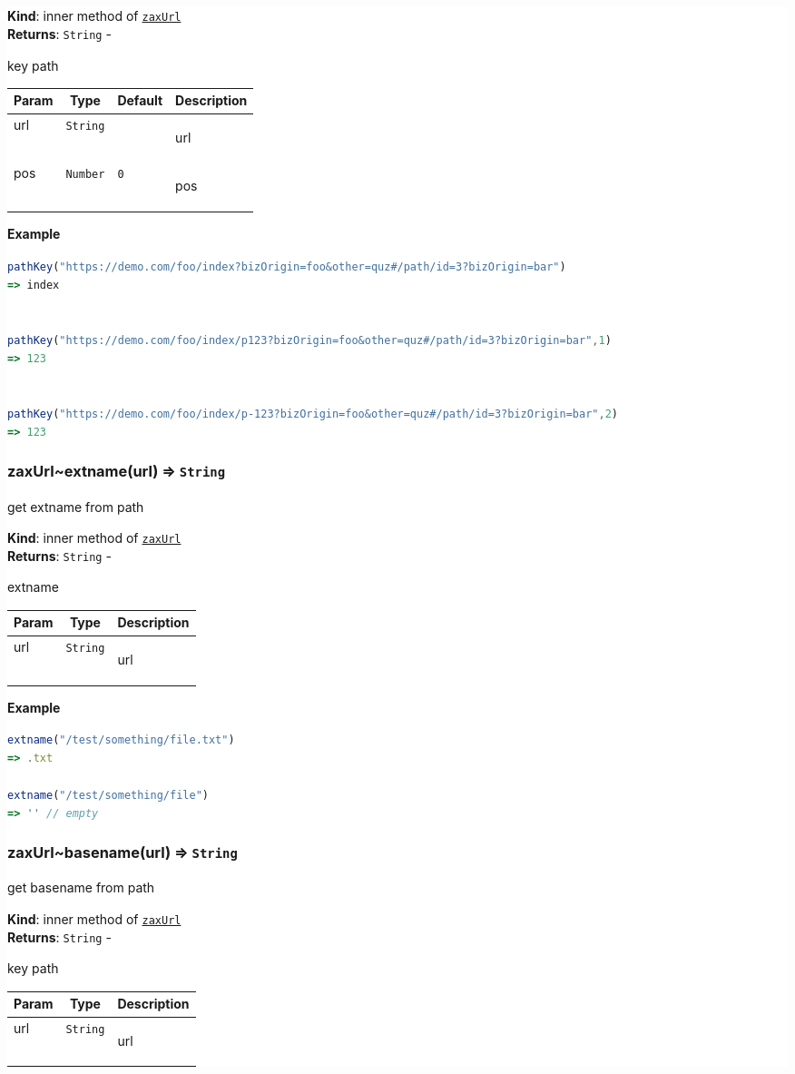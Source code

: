 **Kind**: inner method of [<code>zaxUrl</code>](#module_zaxUrl)  
**Returns**: <code>String</code> - <p>key path</p>  

| Param | Type | Default | Description |
| --- | --- | --- | --- |
| url | <code>String</code> |  | <p>url</p> |
| pos | <code>Number</code> | <code>0</code> | <p>pos</p> |

**Example**  
```js
pathKey("https://demo.com/foo/index?bizOrigin=foo&other=quz#/path/id=3?bizOrigin=bar")
=> index


pathKey("https://demo.com/foo/index/p123?bizOrigin=foo&other=quz#/path/id=3?bizOrigin=bar",1)
=> 123


pathKey("https://demo.com/foo/index/p-123?bizOrigin=foo&other=quz#/path/id=3?bizOrigin=bar",2)
=> 123

```
<a name="module_zaxUrl..extname"></a>

### zaxUrl~extname(url) ⇒ <code>String</code>
<p>get extname from path</p>

**Kind**: inner method of [<code>zaxUrl</code>](#module_zaxUrl)  
**Returns**: <code>String</code> - <p>extname</p>  

| Param | Type | Description |
| --- | --- | --- |
| url | <code>String</code> | <p>url</p> |

**Example**  
```js
extname("/test/something/file.txt")
=> .txt

extname("/test/something/file")
=> '' // empty

```
<a name="module_zaxUrl..basename"></a>

### zaxUrl~basename(url) ⇒ <code>String</code>
<p>get basename from path</p>

**Kind**: inner method of [<code>zaxUrl</code>](#module_zaxUrl)  
**Returns**: <code>String</code> - <p>key path</p>  

| Param | Type | Description |
| --- | --- | --- |
| url | <code>String</code> | <p>url</p> |
